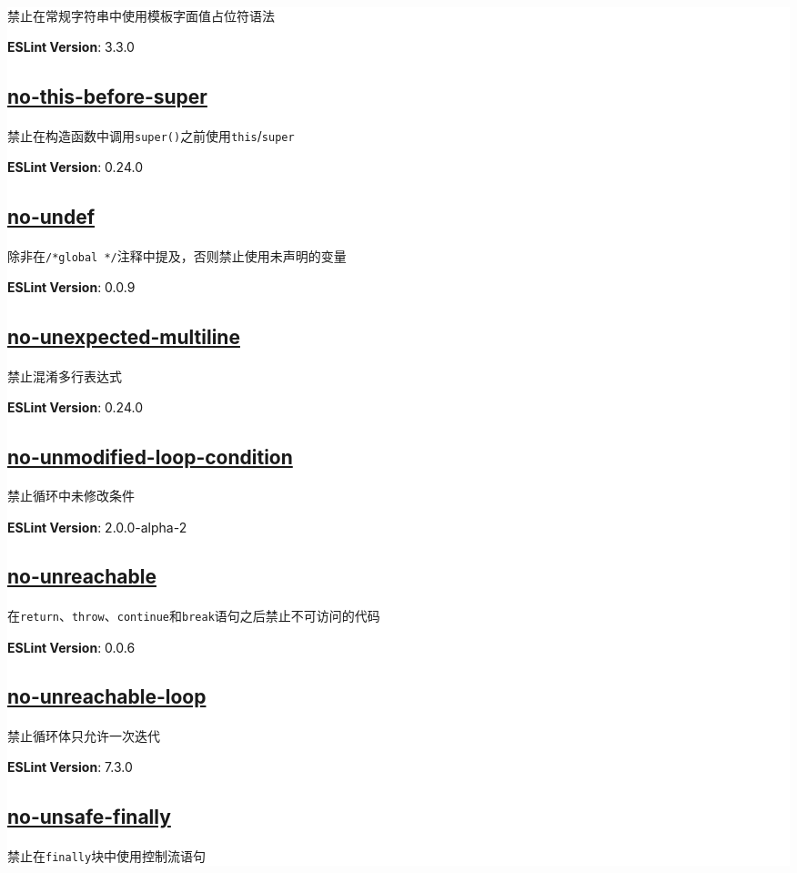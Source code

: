 禁止在常规字符串中使用模板字面值占位符语法

**ESLint Version**: 3.3.0

## [no-this-before-super](https://eslint.org/docs/rules/no-this-before-super)<Badge text="eslint:recommended" type="tip" />

禁止在构造函数中调用`super()`之前使用`this`/`super`

**ESLint Version**: 0.24.0

## [no-undef](https://eslint.org/docs/rules/no-undef)<Badge text="eslint:recommended" type="tip" />

除非在`/*global */`注释中提及，否则禁止使用未声明的变量

**ESLint Version**: 0.0.9

## [no-unexpected-multiline](https://eslint.org/docs/rules/no-unexpected-multiline)<Badge text="eslint:recommended" type="tip" />

禁止混淆多行表达式

**ESLint Version**: 0.24.0

## [no-unmodified-loop-condition](https://eslint.org/docs/rules/no-unmodified-loop-condition)

禁止循环中未修改条件

**ESLint Version**: 2.0.0-alpha-2

## [no-unreachable](https://eslint.org/docs/rules/no-unreachable)<Badge text="eslint:recommended" type="tip" />

在`return`、`throw`、`continue`和`break`语句之后禁止不可访问的代码

**ESLint Version**: 0.0.6

## [no-unreachable-loop](https://eslint.org/docs/rules/no-unreachable-loop)

禁止循环体只允许一次迭代

**ESLint Version**: 7.3.0

## [no-unsafe-finally](https://eslint.org/docs/rules/no-unsafe-finally)<Badge text="eslint:recommended" type="tip" />

禁止在`finally`块中使用控制流语句
